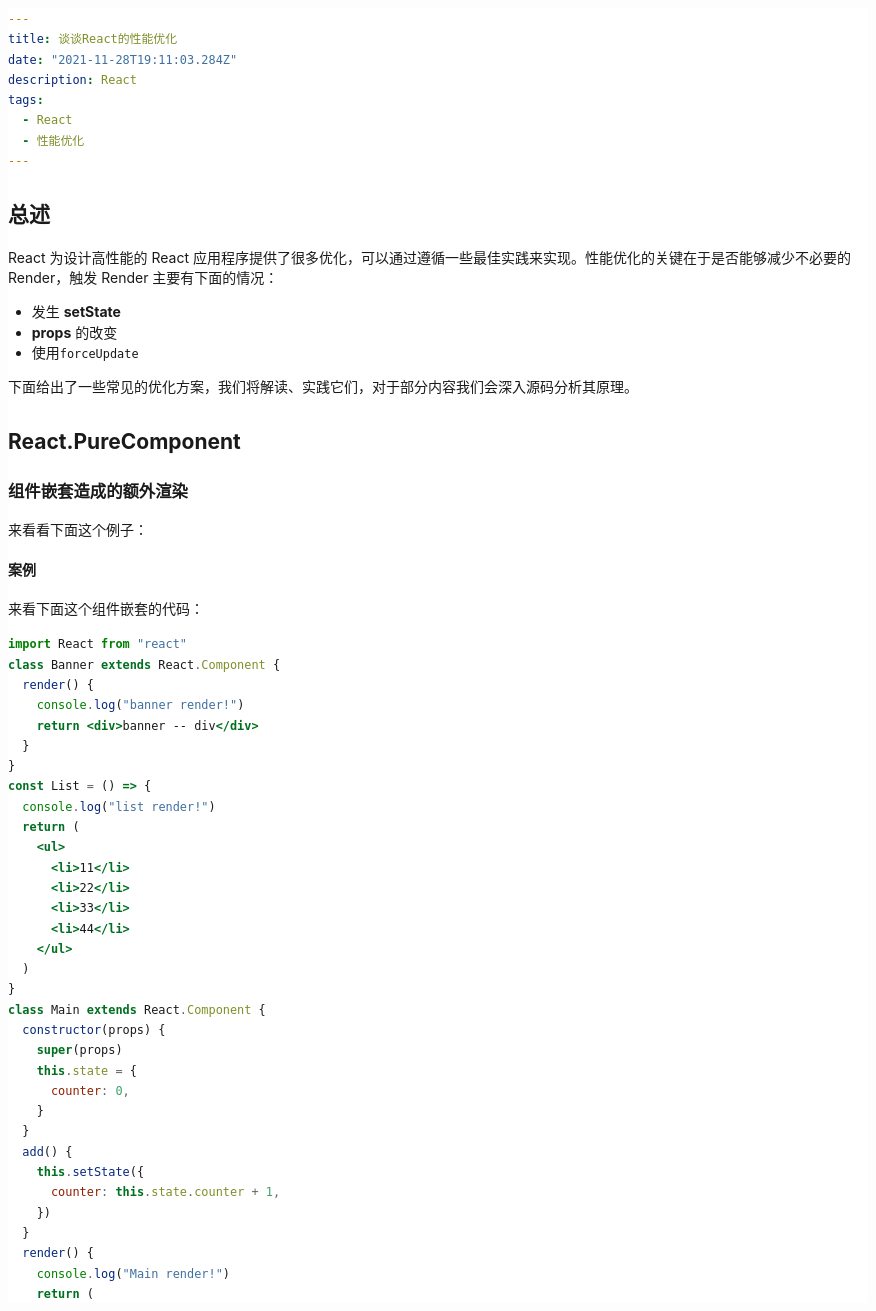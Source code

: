 ```yaml
---
title: 谈谈React的性能优化
date: "2021-11-28T19:11:03.284Z"
description: React
tags:
  - React
  - 性能优化
---
```


## 总述

React 为设计高性能的 React 应用程序提供了很多优化，可以通过遵循一些最佳实践来实现。性能优化的关键在于是否能够减少不必要的 Render，触发 Render 主要有下面的情况：

- 发生 **setState**
- **props** 的改变
- 使用`forceUpdate`

下面给出了一些常见的优化方案，我们将解读、实践它们，对于部分内容我们会深入源码分析其原理。

## React.PureComponent

### 组件嵌套造成的额外渲染

来看看下面这个例子：

#### 案例

来看下面这个组件嵌套的代码：

```jsx
import React from "react"
class Banner extends React.Component {
  render() {
    console.log("banner render!")
    return <div>banner -- div</div>
  }
}
const List = () => {
  console.log("list render!")
  return (
    <ul>
      <li>11</li>
      <li>22</li>
      <li>33</li>
      <li>44</li>
    </ul>
  )
}
class Main extends React.Component {
  constructor(props) {
    super(props)
    this.state = {
      counter: 0,
    }
  }
  add() {
    this.setState({
      counter: this.state.counter + 1,
    })
  }
  render() {
    console.log("Main render!")
    return (
```